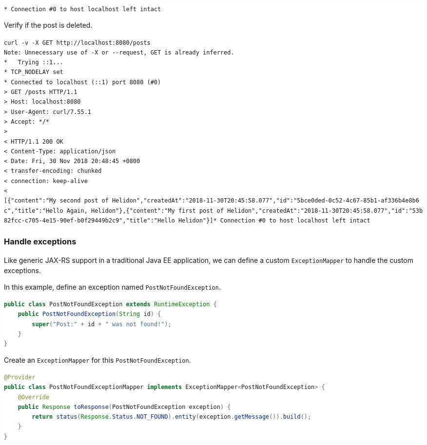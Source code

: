```
* Connection #0 to host localhost left intact
```

Verify if the post is deleted.

```
curl -v -X GET http://localhost:8080/posts
Note: Unnecessary use of -X or --request, GET is already inferred.
*   Trying ::1...
* TCP_NODELAY set
* Connected to localhost (::1) port 8080 (#0)
> GET /posts HTTP/1.1
> Host: localhost:8080
> User-Agent: curl/7.55.1
> Accept: */*
>
< HTTP/1.1 200 OK
< Content-Type: application/json
< Date: Fri, 30 Nov 2018 20:48:45 +0800
< transfer-encoding: chunked
< connection: keep-alive
<
[{"content":"My second post of Helidon","createdAt":"2018-11-30T20:45:58.077","id":"5bce0ded-0c52-4c67-85b1-af336b4e8b6c","title":"Hello Again, Helidon"},{"content":"My first post of Helidon","createdAt":"2018-11-30T20:45:58.077","id":"53b82fcc-c705-4e15-90ef-b0f29449b2c9","title":"Hello Helidon"}]* Connection #0 to host localhost left intact
```

### Handle exceptions

Like generic JAX-RS support in a traditional Java EE application, we can define a custom `ExceptionMapper` to handle the custom exceptions.

In this example, define an exception named `PostNotFoundException`.

```java
public class PostNotFoundException extends RuntimeException {
    public PostNotFoundException(String id) {
        super("Post:" + id + " was not found!");
    }
}
```

Create an `ExceptionMapper` for this `PostNotFoundException`.

```java
@Provider
public class PostNotFoundExceptionMapper implements ExceptionMapper<PostNotFoundException> {
    @Override
    public Response toResponse(PostNotFoundException exception) {
        return status(Response.Status.NOT_FOUND).entity(exception.getMessage()).build();
    }
}
```
